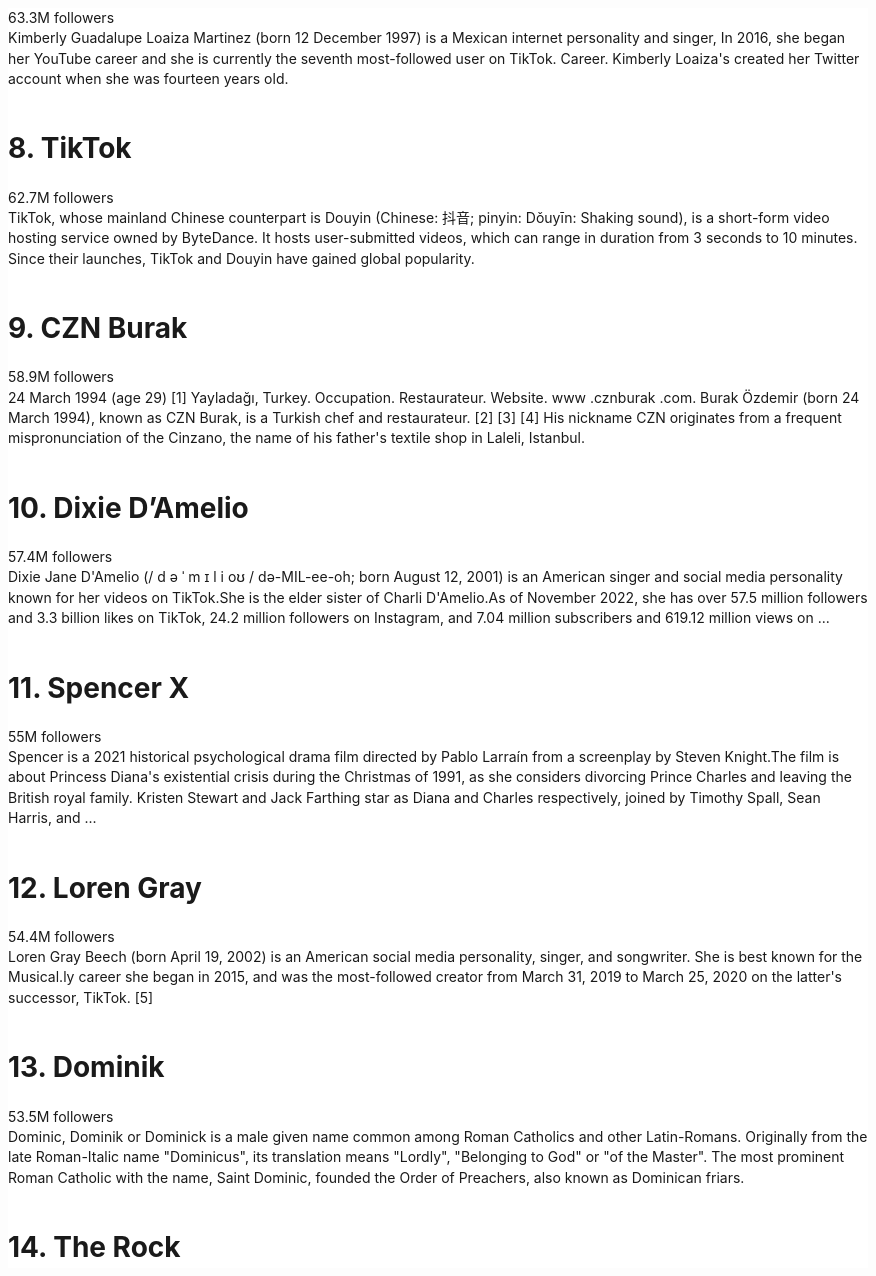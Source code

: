 63.3M followers  
Kimberly Guadalupe Loaiza Martinez (born 12 December 1997) is a Mexican internet personality and singer, In 2016, she began her YouTube career and she is currently the seventh most-followed user on TikTok. Career. Kimberly Loaiza's created her Twitter account when she was fourteen years old.
# 8. TikTok 
  
62.7M followers  
TikTok, whose mainland Chinese counterpart is Douyin (Chinese: 抖音; pinyin: Dǒuyīn: Shaking sound), is a short-form video hosting service owned by ByteDance. It hosts user-submitted videos, which can range in duration from 3 seconds to 10 minutes. Since their launches, TikTok and Douyin have gained global popularity.
# 9. CZN Burak 
  
58.9M followers  
24 March 1994 (age 29) [1] Yayladağı, Turkey. Occupation. Restaurateur. Website. www .cznburak .com. Burak Özdemir (born 24 March 1994), known as CZN Burak, is a Turkish chef and restaurateur. [2] [3] [4] His nickname CZN originates from a frequent mispronunciation of the Cinzano, the name of his father's textile shop in Laleli, Istanbul.
# 10. Dixie D’Amelio 
  
57.4M followers  
Dixie Jane D'Amelio (/ d ə ˈ m ɪ l i oʊ / də-MIL-ee-oh; born August 12, 2001) is an American singer and social media personality known for her videos on TikTok.She is the elder sister of Charli D'Amelio.As of November 2022, she has over 57.5 million followers and 3.3 billion likes on TikTok, 24.2 million followers on Instagram, and 7.04 million subscribers and 619.12 million views on ...
# 11. Spencer X 
  
55M followers  
Spencer is a 2021 historical psychological drama film directed by Pablo Larraín from a screenplay by Steven Knight.The film is about Princess Diana's existential crisis during the Christmas of 1991, as she considers divorcing Prince Charles and leaving the British royal family. Kristen Stewart and Jack Farthing star as Diana and Charles respectively, joined by Timothy Spall, Sean Harris, and ...
# 12. Loren Gray 
  
54.4M followers  
Loren Gray Beech (born April 19, 2002) is an American social media personality, singer, and songwriter. She is best known for the Musical.ly career she began in 2015, and was the most-followed creator from March 31, 2019 to March 25, 2020 on the latter's successor, TikTok. [5]
# 13. Dominik 
  
53.5M followers  
Dominic, Dominik or Dominick is a male given name common among Roman Catholics and other Latin-Romans. Originally from the late Roman-Italic name "Dominicus", its translation means "Lordly", "Belonging to God" or "of the Master". The most prominent Roman Catholic with the name, Saint Dominic, founded the Order of Preachers, also known as Dominican friars.
# 14. The Rock 
  